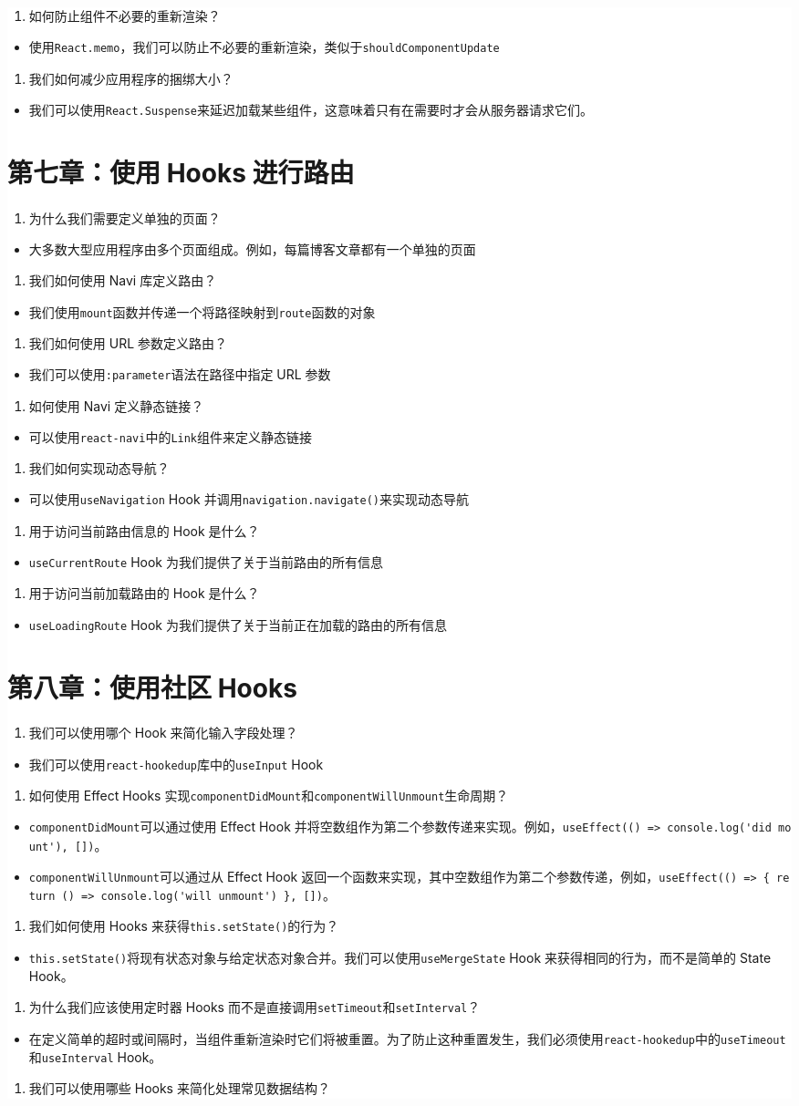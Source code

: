 1.  如何防止组件不必要的重新渲染？

+   使用`React.memo`，我们可以防止不必要的重新渲染，类似于`shouldComponentUpdate`

1.  我们如何减少应用程序的捆绑大小？

+   我们可以使用`React.Suspense`来延迟加载某些组件，这意味着只有在需要时才会从服务器请求它们。

# 第七章：使用 Hooks 进行路由

1.  为什么我们需要定义单独的页面？

+   大多数大型应用程序由多个页面组成。例如，每篇博客文章都有一个单独的页面

1.  我们如何使用 Navi 库定义路由？

+   我们使用`mount`函数并传递一个将路径映射到`route`函数的对象

1.  我们如何使用 URL 参数定义路由？

+   我们可以使用`:parameter`语法在路径中指定 URL 参数

1.  如何使用 Navi 定义静态链接？

+   可以使用`react-navi`中的`Link`组件来定义静态链接

1.  我们如何实现动态导航？

+   可以使用`useNavigation` Hook 并调用`navigation.navigate()`来实现动态导航

1.  用于访问当前路由信息的 Hook 是什么？

+   `useCurrentRoute` Hook 为我们提供了关于当前路由的所有信息

1.  用于访问当前加载路由的 Hook 是什么？

+   `useLoadingRoute` Hook 为我们提供了关于当前正在加载的路由的所有信息

# 第八章：使用社区 Hooks

1.  我们可以使用哪个 Hook 来简化输入字段处理？

+   我们可以使用`react-hookedup`库中的`useInput` Hook

1.  如何使用 Effect Hooks 实现`componentDidMount`和`componentWillUnmount`生命周期？

+   `componentDidMount`可以通过使用 Effect Hook 并将空数组作为第二个参数传递来实现。例如，`useEffect(() => console.log('did mount'), [])`。

+   `componentWillUnmount`可以通过从 Effect Hook 返回一个函数来实现，其中空数组作为第二个参数传递，例如，`useEffect(() => { return () => console.log('will unmount') }, [])`。

1.  我们如何使用 Hooks 来获得`this.setState()`的行为？

+   `this.setState()`将现有状态对象与给定状态对象合并。我们可以使用`useMergeState` Hook 来获得相同的行为，而不是简单的 State Hook。

1.  为什么我们应该使用定时器 Hooks 而不是直接调用`setTimeout`和`setInterval`？

+   在定义简单的超时或间隔时，当组件重新渲染时它们将被重置。为了防止这种重置发生，我们必须使用`react-hookedup`中的`useTimeout`和`useInterval` Hook。

1.  我们可以使用哪些 Hooks 来简化处理常见数据结构？
